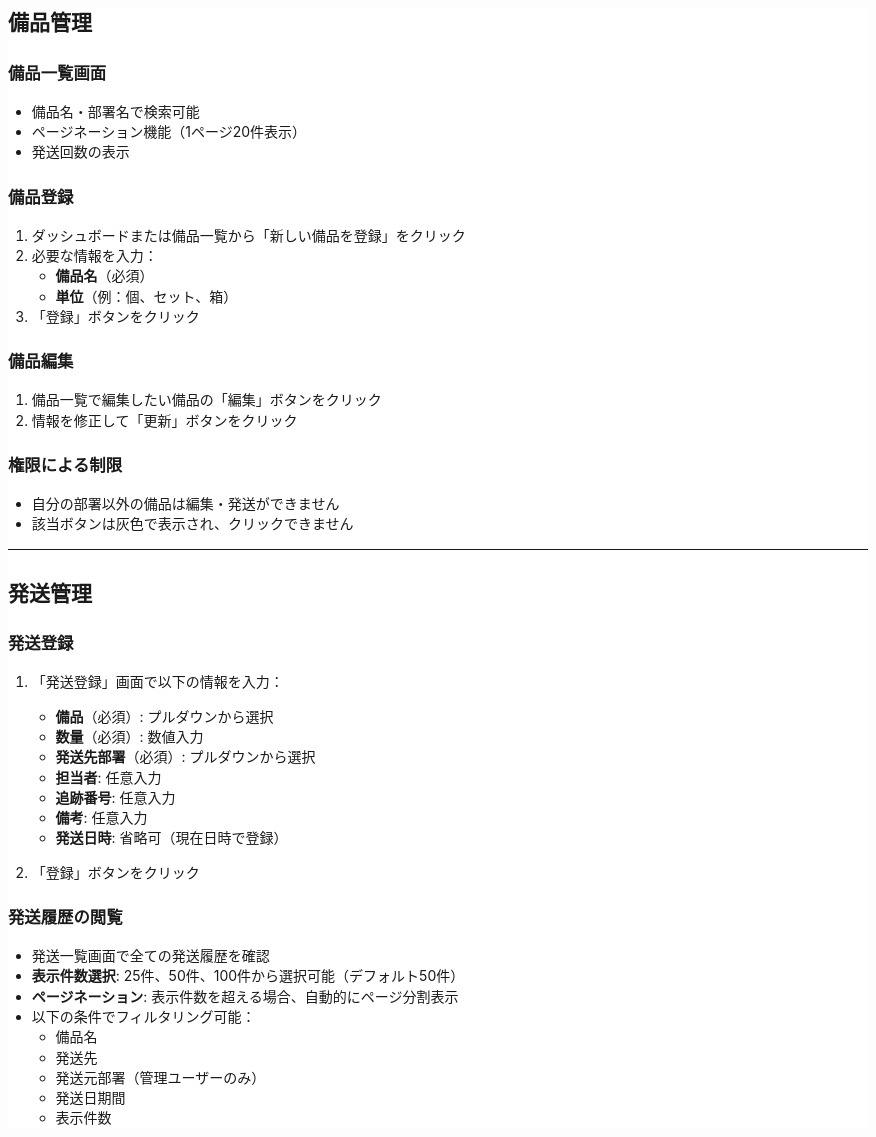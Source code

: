 
## 備品管理

### 備品一覧画面
- 備品名・部署名で検索可能
- ページネーション機能（1ページ20件表示）
- 発送回数の表示

### 備品登録
1. ダッシュボードまたは備品一覧から「新しい備品を登録」をクリック
2. 必要な情報を入力：
   - **備品名**（必須）
   - **単位**（例：個、セット、箱）
3. 「登録」ボタンをクリック

### 備品編集
1. 備品一覧で編集したい備品の「編集」ボタンをクリック
2. 情報を修正して「更新」ボタンをクリック

### 権限による制限
- 自分の部署以外の備品は編集・発送ができません
- 該当ボタンは灰色で表示され、クリックできません

---

## 発送管理

### 発送登録
1. 「発送登録」画面で以下の情報を入力：
   - **備品**（必須）: プルダウンから選択
   - **数量**（必須）: 数値入力
   - **発送先部署**（必須）: プルダウンから選択
   - **担当者**: 任意入力
   - **追跡番号**: 任意入力
   - **備考**: 任意入力
   - **発送日時**: 省略可（現在日時で登録）

2. 「登録」ボタンをクリック

### 発送履歴の閲覧
- 発送一覧画面で全ての発送履歴を確認
- **表示件数選択**: 25件、50件、100件から選択可能（デフォルト50件）
- **ページネーション**: 表示件数を超える場合、自動的にページ分割表示
- 以下の条件でフィルタリング可能：
  - 備品名
  - 発送先
  - 発送元部署（管理ユーザーのみ）
  - 発送日期間
  - 表示件数
